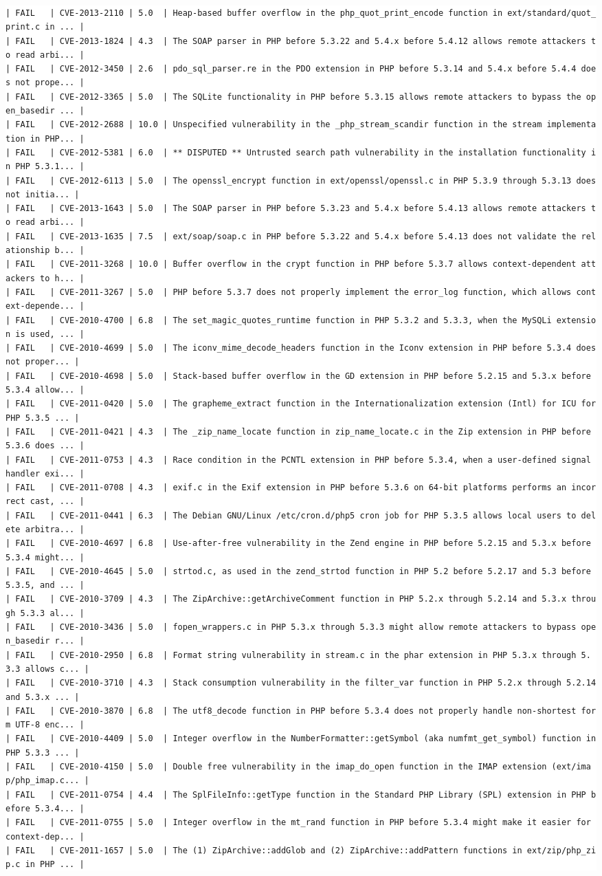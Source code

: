 ```
| FAIL   | CVE-2013-2110 | 5.0  | Heap-based buffer overflow in the php_quot_print_encode function in ext/standard/quot_print.c in ... |
| FAIL   | CVE-2013-1824 | 4.3  | The SOAP parser in PHP before 5.3.22 and 5.4.x before 5.4.12 allows remote attackers to read arbi... |
| FAIL   | CVE-2012-3450 | 2.6  | pdo_sql_parser.re in the PDO extension in PHP before 5.3.14 and 5.4.x before 5.4.4 does not prope... |
| FAIL   | CVE-2012-3365 | 5.0  | The SQLite functionality in PHP before 5.3.15 allows remote attackers to bypass the open_basedir ... |
| FAIL   | CVE-2012-2688 | 10.0 | Unspecified vulnerability in the _php_stream_scandir function in the stream implementation in PHP... |
| FAIL   | CVE-2012-5381 | 6.0  | ** DISPUTED ** Untrusted search path vulnerability in the installation functionality in PHP 5.3.1... |
| FAIL   | CVE-2012-6113 | 5.0  | The openssl_encrypt function in ext/openssl/openssl.c in PHP 5.3.9 through 5.3.13 does not initia... |
| FAIL   | CVE-2013-1643 | 5.0  | The SOAP parser in PHP before 5.3.23 and 5.4.x before 5.4.13 allows remote attackers to read arbi... |
| FAIL   | CVE-2013-1635 | 7.5  | ext/soap/soap.c in PHP before 5.3.22 and 5.4.x before 5.4.13 does not validate the relationship b... |
| FAIL   | CVE-2011-3268 | 10.0 | Buffer overflow in the crypt function in PHP before 5.3.7 allows context-dependent attackers to h... |
| FAIL   | CVE-2011-3267 | 5.0  | PHP before 5.3.7 does not properly implement the error_log function, which allows context-depende... |
| FAIL   | CVE-2010-4700 | 6.8  | The set_magic_quotes_runtime function in PHP 5.3.2 and 5.3.3, when the MySQLi extension is used, ... |
| FAIL   | CVE-2010-4699 | 5.0  | The iconv_mime_decode_headers function in the Iconv extension in PHP before 5.3.4 does not proper... |
| FAIL   | CVE-2010-4698 | 5.0  | Stack-based buffer overflow in the GD extension in PHP before 5.2.15 and 5.3.x before 5.3.4 allow... |
| FAIL   | CVE-2011-0420 | 5.0  | The grapheme_extract function in the Internationalization extension (Intl) for ICU for PHP 5.3.5 ... |
| FAIL   | CVE-2011-0421 | 4.3  | The _zip_name_locate function in zip_name_locate.c in the Zip extension in PHP before 5.3.6 does ... |
| FAIL   | CVE-2011-0753 | 4.3  | Race condition in the PCNTL extension in PHP before 5.3.4, when a user-defined signal handler exi... |
| FAIL   | CVE-2011-0708 | 4.3  | exif.c in the Exif extension in PHP before 5.3.6 on 64-bit platforms performs an incorrect cast, ... |
| FAIL   | CVE-2011-0441 | 6.3  | The Debian GNU/Linux /etc/cron.d/php5 cron job for PHP 5.3.5 allows local users to delete arbitra... |
| FAIL   | CVE-2010-4697 | 6.8  | Use-after-free vulnerability in the Zend engine in PHP before 5.2.15 and 5.3.x before 5.3.4 might... |
| FAIL   | CVE-2010-4645 | 5.0  | strtod.c, as used in the zend_strtod function in PHP 5.2 before 5.2.17 and 5.3 before 5.3.5, and ... |
| FAIL   | CVE-2010-3709 | 4.3  | The ZipArchive::getArchiveComment function in PHP 5.2.x through 5.2.14 and 5.3.x through 5.3.3 al... |
| FAIL   | CVE-2010-3436 | 5.0  | fopen_wrappers.c in PHP 5.3.x through 5.3.3 might allow remote attackers to bypass open_basedir r... |
| FAIL   | CVE-2010-2950 | 6.8  | Format string vulnerability in stream.c in the phar extension in PHP 5.3.x through 5.3.3 allows c... |
| FAIL   | CVE-2010-3710 | 4.3  | Stack consumption vulnerability in the filter_var function in PHP 5.2.x through 5.2.14 and 5.3.x ... |
| FAIL   | CVE-2010-3870 | 6.8  | The utf8_decode function in PHP before 5.3.4 does not properly handle non-shortest form UTF-8 enc... |
| FAIL   | CVE-2010-4409 | 5.0  | Integer overflow in the NumberFormatter::getSymbol (aka numfmt_get_symbol) function in PHP 5.3.3 ... |
| FAIL   | CVE-2010-4150 | 5.0  | Double free vulnerability in the imap_do_open function in the IMAP extension (ext/imap/php_imap.c... |
| FAIL   | CVE-2011-0754 | 4.4  | The SplFileInfo::getType function in the Standard PHP Library (SPL) extension in PHP before 5.3.4... |
| FAIL   | CVE-2011-0755 | 5.0  | Integer overflow in the mt_rand function in PHP before 5.3.4 might make it easier for context-dep... |
| FAIL   | CVE-2011-1657 | 5.0  | The (1) ZipArchive::addGlob and (2) ZipArchive::addPattern functions in ext/zip/php_zip.c in PHP ... |
```